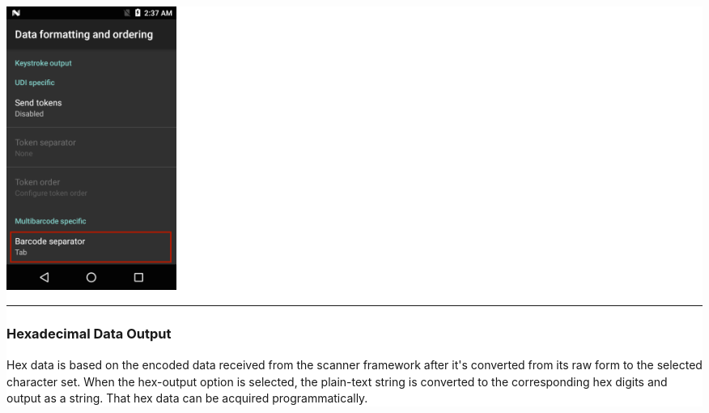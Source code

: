 <img style="height:350px" src="../dw_6.7_data_separating.png"/>




------

### Hexadecimal Data Output

Hex data is based on the encoded data received from the scanner framework after it's converted from its raw form to the selected character set. When the hex-output option is selected, the plain-text string is converted to the corresponding hex digits and output as a string. That hex data can be acquired programmatically. 

